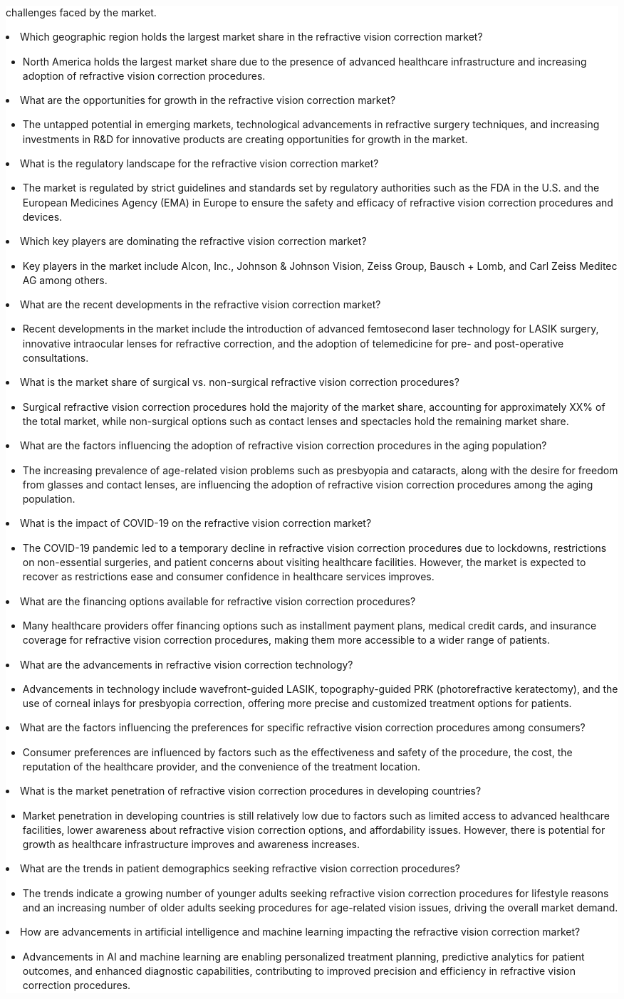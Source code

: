 challenges faced by the market.</li> </ul> <li>Which geographic region holds the largest market share in the refractive vision correction market?</li> <ul> <li>North America holds the largest market share due to the presence of advanced healthcare infrastructure and increasing adoption of refractive vision correction procedures.</li> </ul> <li>What are the opportunities for growth in the refractive vision correction market?</li> <ul> <li>The untapped potential in emerging markets, technological advancements in refractive surgery techniques, and increasing investments in R&D for innovative products are creating opportunities for growth in the market.</li> </ul> <li>What is the regulatory landscape for the refractive vision correction market?</li> <ul> <li>The market is regulated by strict guidelines and standards set by regulatory authorities such as the FDA in the U.S. and the European Medicines Agency (EMA) in Europe to ensure the safety and efficacy of refractive vision correction procedures and devices.</li> </ul> <li>Which key players are dominating the refractive vision correction market?</li> <ul> <li>Key players in the market include Alcon, Inc., Johnson & Johnson Vision, Zeiss Group, Bausch + Lomb, and Carl Zeiss Meditec AG among others.</li> </ul> <li>What are the recent developments in the refractive vision correction market?</li> <ul> <li>Recent developments in the market include the introduction of advanced femtosecond laser technology for LASIK surgery, innovative intraocular lenses for refractive correction, and the adoption of telemedicine for pre- and post-operative consultations.</li> </ul> <li>What is the market share of surgical vs. non-surgical refractive vision correction procedures?</li> <ul> <li>Surgical refractive vision correction procedures hold the majority of the market share, accounting for approximately XX% of the total market, while non-surgical options such as contact lenses and spectacles hold the remaining market share.</li> </ul> <li>What are the factors influencing the adoption of refractive vision correction procedures in the aging population?</li> <ul> <li>The increasing prevalence of age-related vision problems such as presbyopia and cataracts, along with the desire for freedom from glasses and contact lenses, are influencing the adoption of refractive vision correction procedures among the aging population.</li> </ul> <li>What is the impact of COVID-19 on the refractive vision correction market?</li> <ul> <li>The COVID-19 pandemic led to a temporary decline in refractive vision correction procedures due to lockdowns, restrictions on non-essential surgeries, and patient concerns about visiting healthcare facilities. However, the market is expected to recover as restrictions ease and consumer confidence in healthcare services improves.</li> </ul> <li>What are the financing options available for refractive vision correction procedures?</li> <ul> <li>Many healthcare providers offer financing options such as installment payment plans, medical credit cards, and insurance coverage for refractive vision correction procedures, making them more accessible to a wider range of patients.</li> </ul> <li>What are the advancements in refractive vision correction technology?</li> <ul> <li>Advancements in technology include wavefront-guided LASIK, topography-guided PRK (photorefractive keratectomy), and the use of corneal inlays for presbyopia correction, offering more precise and customized treatment options for patients.</li> </ul> <li>What are the factors influencing the preferences for specific refractive vision correction procedures among consumers?</li> <ul> <li>Consumer preferences are influenced by factors such as the effectiveness and safety of the procedure, the cost, the reputation of the healthcare provider, and the convenience of the treatment location.</li> </ul> <li>What is the market penetration of refractive vision correction procedures in developing countries?</li> <ul> <li>Market penetration in developing countries is still relatively low due to factors such as limited access to advanced healthcare facilities, lower awareness about refractive vision correction options, and affordability issues. However, there is potential for growth as healthcare infrastructure improves and awareness increases.</li> </ul> <li>What are the trends in patient demographics seeking refractive vision correction procedures?</li> <ul> <li>The trends indicate a growing number of younger adults seeking refractive vision correction procedures for lifestyle reasons and an increasing number of older adults seeking procedures for age-related vision issues, driving the overall market demand.</li> </ul> <li>How are advancements in artificial intelligence and machine learning impacting the refractive vision correction market?</li> <ul> <li>Advancements in AI and machine learning are enabling personalized treatment planning, predictive analytics for patient outcomes, and enhanced diagnostic capabilities, contributing to improved precision and efficiency in refractive vision correction procedures.</li> </ul></ol></strong></p>
